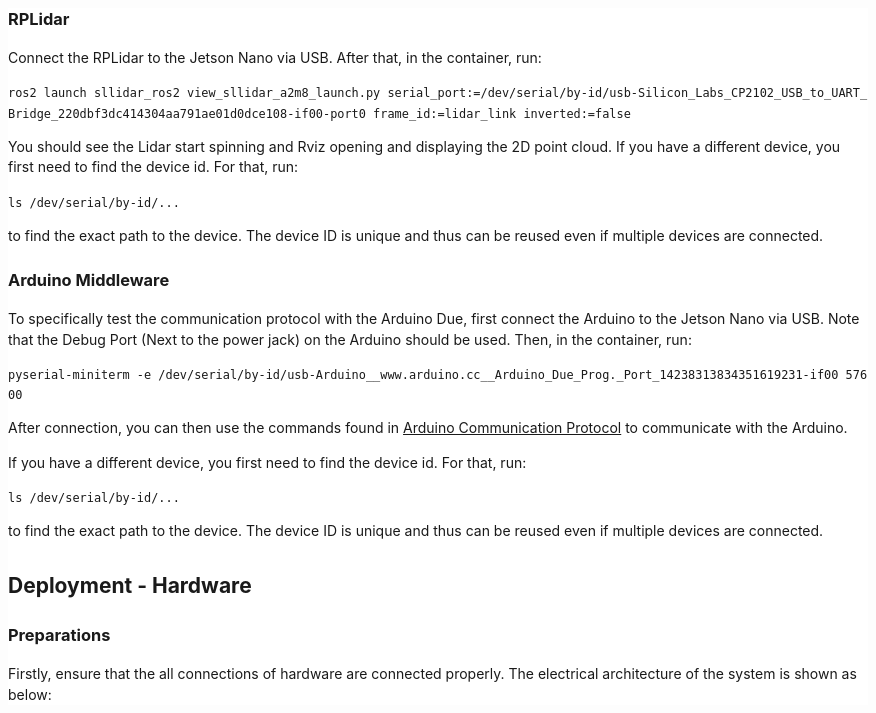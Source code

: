 ### RPLidar
Connect the RPLidar to the Jetson Nano via USB. After that, in the container, run:
```
ros2 launch sllidar_ros2 view_sllidar_a2m8_launch.py serial_port:=/dev/serial/by-id/usb-Silicon_Labs_CP2102_USB_to_UART_Bridge_220dbf3dc414304aa791ae01d0dce108-if00-port0 frame_id:=lidar_link inverted:=false
```
You should see the Lidar start spinning and Rviz opening and displaying the 2D point cloud. If you have a different device, you first need to find the device id. For that, run:
```
ls /dev/serial/by-id/...
```
to find the exact path to the device. The device ID is unique and thus can be reused even if multiple devices are connected. 

### Arduino Middleware
To specifically test the communication protocol with the Arduino Due, first connect the Arduino to the Jetson Nano via USB. Note that the Debug Port (Next to the power jack) on the Arduino should be used. Then, in the container, run: 

```
pyserial-miniterm -e /dev/serial/by-id/usb-Arduino__www.arduino.cc__Arduino_Due_Prog._Port_14238313834351619231-if00 57600
```
After connection, you can then use the commands found in [Arduino Communication Protocol](/Arduino/ros_arduino_bridge%20(Due)/README.md) to communicate with the Arduino.

If you have a different device, you first need to find the device id. For that, run:
```
ls /dev/serial/by-id/...
```
to find the exact path to the device. The device ID is unique and thus can be reused even if multiple devices are connected. 

## Deployment - Hardware
### Preparations
Firstly, ensure that the all connections of hardware are connected properly. The electrical architecture of the system is shown as below:
